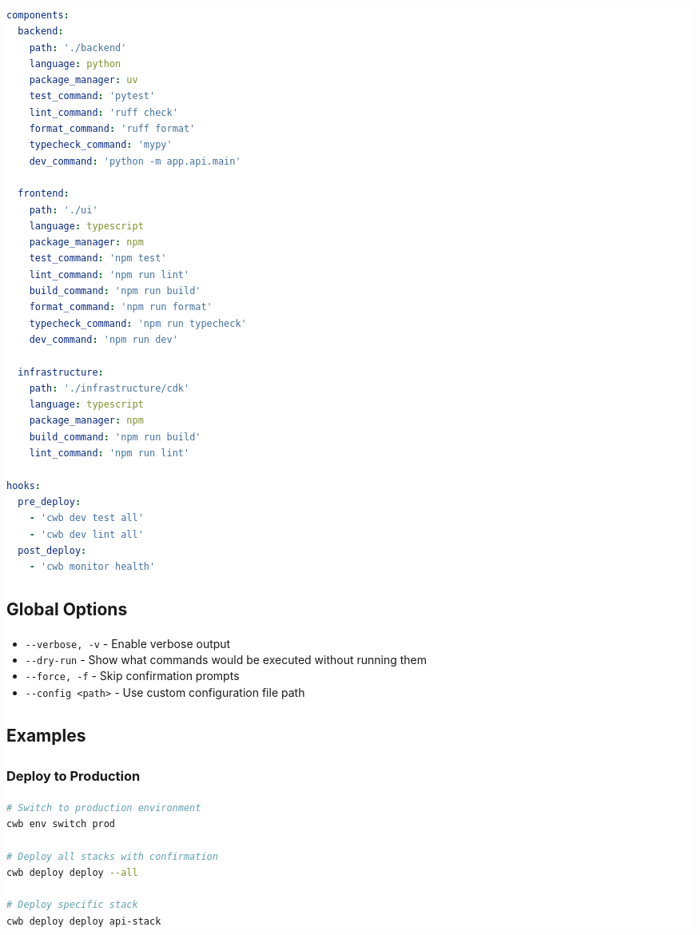 ```yaml
components:
  backend:
    path: './backend'
    language: python
    package_manager: uv
    test_command: 'pytest'
    lint_command: 'ruff check'
    format_command: 'ruff format'
    typecheck_command: 'mypy'
    dev_command: 'python -m app.api.main'

  frontend:
    path: './ui'
    language: typescript
    package_manager: npm
    test_command: 'npm test'
    lint_command: 'npm run lint'
    build_command: 'npm run build'
    format_command: 'npm run format'
    typecheck_command: 'npm run typecheck'
    dev_command: 'npm run dev'

  infrastructure:
    path: './infrastructure/cdk'
    language: typescript
    package_manager: npm
    build_command: 'npm run build'
    lint_command: 'npm run lint'

hooks:
  pre_deploy:
    - 'cwb dev test all'
    - 'cwb dev lint all'
  post_deploy:
    - 'cwb monitor health'
```

## Global Options

- `--verbose, -v` - Enable verbose output
- `--dry-run` - Show what commands would be executed without running them
- `--force, -f` - Skip confirmation prompts
- `--config <path>` - Use custom configuration file path

## Examples

### Deploy to Production

```bash
# Switch to production environment
cwb env switch prod

# Deploy all stacks with confirmation
cwb deploy deploy --all

# Deploy specific stack
cwb deploy deploy api-stack
```
